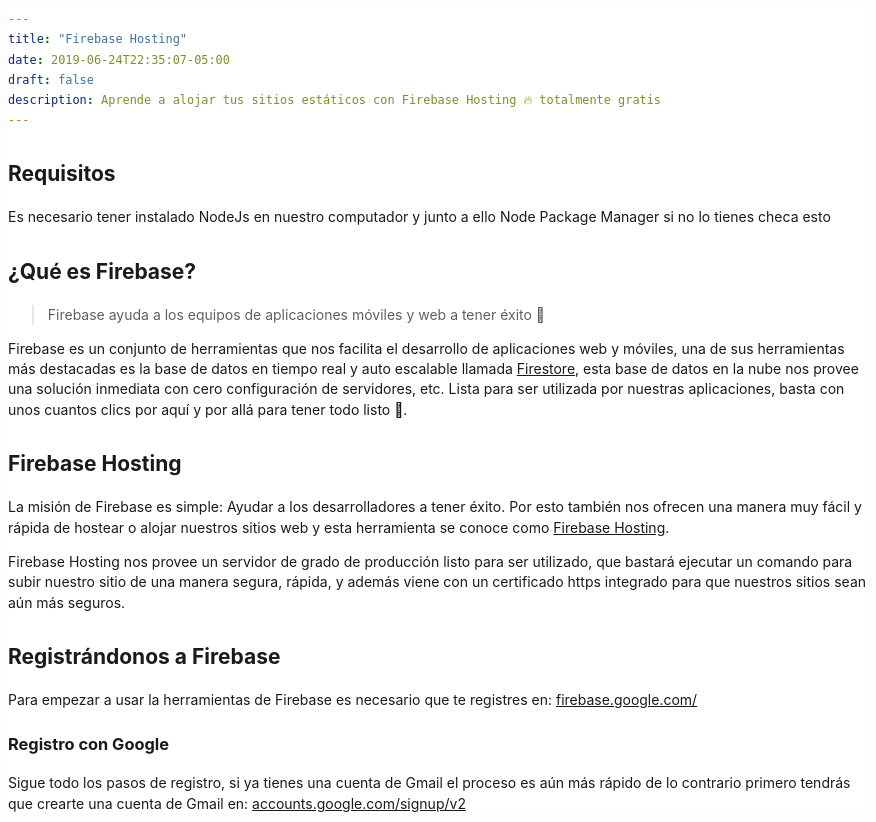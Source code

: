 ```yaml
---
title: "Firebase Hosting"
date: 2019-06-24T22:35:07-05:00
draft: false
description: Aprende a alojar tus sitios estáticos con Firebase Hosting 🔥 totalmente gratis
---
```


## Requisitos 

<div class="alert alert-warning">
    <div class="alert-icon">
        <i class="far fa-exclamation-circle"></i>
    </div>
    <div class="alert-text">
        <p>Es necesario tener instalado NodeJs en nuestro computador y junto a ello Node Package Manager si no lo tienes checa esto</p>
    </div>
</div>

## ¿Qué es Firebase?

> Firebase ayuda a los equipos de aplicaciones móviles y web a tener éxito 🙌

Firebase es un conjunto de herramientas que nos facilita el desarrollo de aplicaciones web y móviles, una de sus herramientas más destacadas es la base de datos en tiempo real y auto escalable llamada <a href="https://firebase.google.com/docs/firestore/" target="_blank">Firestore</a>, esta base de datos en la nube nos provee una solución inmediata con cero configuración de servidores, etc. Lista para ser utilizada por nuestras aplicaciones, basta con unos cuantos clics por aquí y por allá para tener todo listo 🤯.

## Firebase Hosting

La misión de Firebase es simple: Ayudar a los desarrolladores a tener éxito. Por esto también nos ofrecen una manera muy fácil y rápida de hostear o alojar nuestros sitios web y esta herramienta se conoce como <a href="https://firebase.google.com/docs/hosting/" target="_blank">Firebase Hosting</a>.

Firebase Hosting nos provee un servidor de grado de producción listo para ser utilizado, que bastará ejecutar un comando para subir nuestro sitio de una manera segura, rápida, y además viene con un certificado https integrado para que nuestros sitios sean aún más seguros.

## Registrándonos a Firebase

Para empezar a usar la herramientas de Firebase es necesario que te registres en: <a href="https://firebase.google.com/" target="_blank">firebase.google.com/</a> 

### Registro con Google
Sigue todo los pasos de registro, si ya tienes una cuenta de Gmail el proceso es aún más rápido de lo contrario primero tendrás que crearte una cuenta de Gmail en: <a href="https://accounts.google.com/signup/v2" target="_blank">accounts.google.com/signup/v2</a> 
